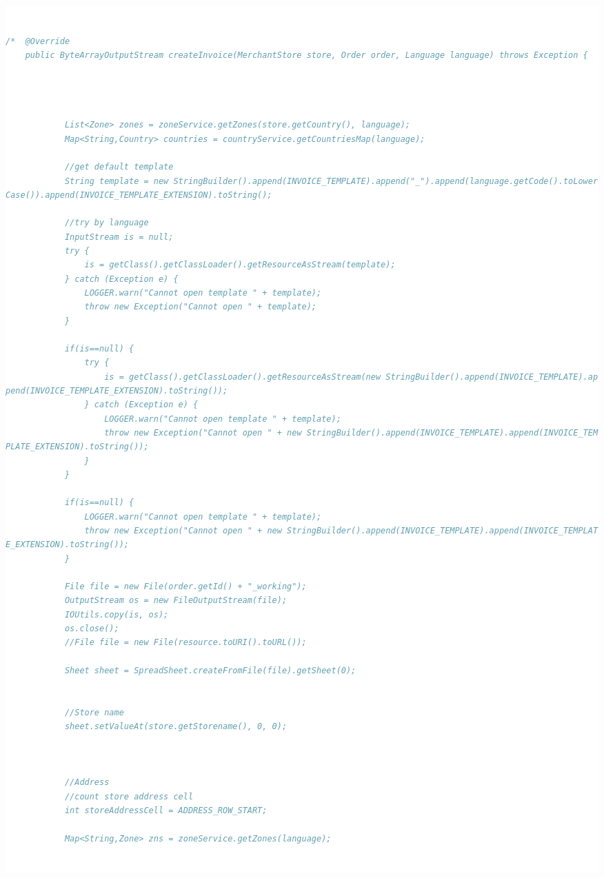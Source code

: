 ```java
	

/*	@Override
	public ByteArrayOutputStream createInvoice(MerchantStore store, Order order, Language language) throws Exception {
		
		

			
			List<Zone> zones = zoneService.getZones(store.getCountry(), language);
			Map<String,Country> countries = countryService.getCountriesMap(language);
			
			//get default template
			String template = new StringBuilder().append(INVOICE_TEMPLATE).append("_").append(language.getCode().toLowerCase()).append(INVOICE_TEMPLATE_EXTENSION).toString();
			
			//try by language
			InputStream is = null;
			try {
				is = getClass().getClassLoader().getResourceAsStream(template);
			} catch (Exception e) {
				LOGGER.warn("Cannot open template " + template);
				throw new Exception("Cannot open " + template);
			}
			
			if(is==null) {
				try {
					is = getClass().getClassLoader().getResourceAsStream(new StringBuilder().append(INVOICE_TEMPLATE).append(INVOICE_TEMPLATE_EXTENSION).toString());
				} catch (Exception e) {
					LOGGER.warn("Cannot open template " + template);
					throw new Exception("Cannot open " + new StringBuilder().append(INVOICE_TEMPLATE).append(INVOICE_TEMPLATE_EXTENSION).toString());
				}
			}
			
			if(is==null) {
				LOGGER.warn("Cannot open template " + template);
				throw new Exception("Cannot open " + new StringBuilder().append(INVOICE_TEMPLATE).append(INVOICE_TEMPLATE_EXTENSION).toString());
			}
			
			File file = new File(order.getId() + "_working");
			OutputStream os = new FileOutputStream(file);
			IOUtils.copy(is, os);
			os.close();
			//File file = new File(resource.toURI().toURL());
		
			Sheet sheet = SpreadSheet.createFromFile(file).getSheet(0);
			
			
			//Store name 
			sheet.setValueAt(store.getStorename(), 0, 0);
			
			
			
			//Address
			//count store address cell
			int storeAddressCell = ADDRESS_ROW_START;
			
			Map<String,Zone> zns = zoneService.getZones(language);

			
```